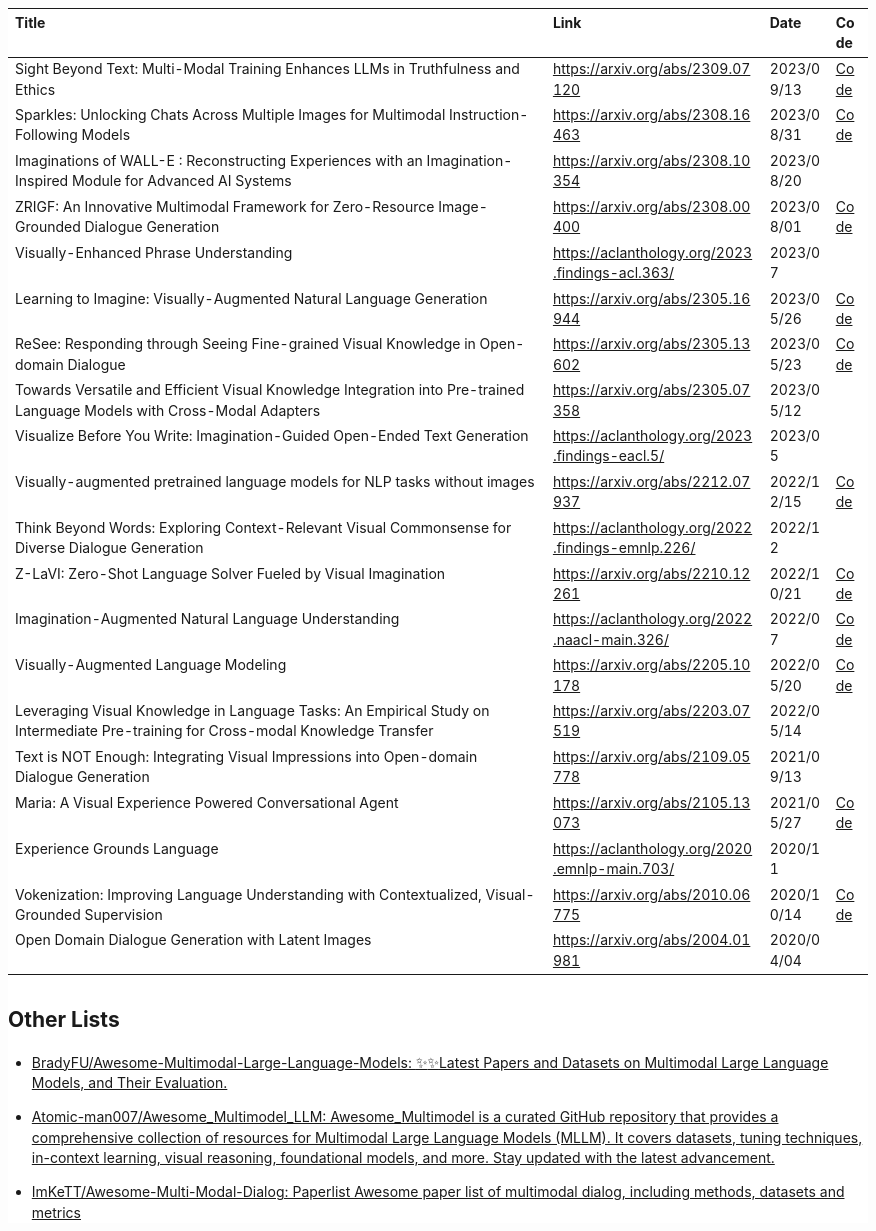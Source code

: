 </p>

| Title                                                        | Link                                              | Date       | Code                                                   |
| :----------------------------------------------------------- | :------------------------------------------------ | :--------- | :----------------------------------------------------- |
| Sight Beyond Text: Multi-Modal Training Enhances LLMs in Truthfulness and Ethics | https://arxiv.org/abs/2309.07120                  | 2023/09/13 | [Code](https://github.com/UCSC-VLAA/Sight-Beyond-Text) |
| Sparkles: Unlocking Chats Across Multiple Images for Multimodal Instruction-Following Models | https://arxiv.org/abs/2308.16463                  | 2023/08/31 | [Code](https://github.com/HYPJUDY/Sparkles)            |
| Imaginations of WALL-E : Reconstructing Experiences with an Imagination-Inspired Module for Advanced AI Systems | https://arxiv.org/abs/2308.10354                  | 2023/08/20 |                                                        |
| ZRIGF: An Innovative Multimodal Framework for Zero-Resource Image-Grounded Dialogue Generation | https://arxiv.org/abs/2308.00400                  | 2023/08/01 | [Code](https://github.com/zhangbo-nlp/ZRIGF)           |
| Visually-Enhanced Phrase Understanding                       | https://aclanthology.org/2023.findings-acl.363/   | 2023/07    |                                                        |
| Learning to Imagine: Visually-Augmented Natural Language Generation | https://arxiv.org/abs/2305.16944                  | 2023/05/26 | [Code](https://github.com/rucaibox/live)               |
| ReSee: Responding through Seeing Fine-grained Visual Knowledge in Open-domain Dialogue | https://arxiv.org/abs/2305.13602                  | 2023/05/23 | [Code](https://github.com/ImKeTT/ReSee)                |
| Towards Versatile and Efficient Visual Knowledge Integration into Pre-trained Language Models with Cross-Modal Adapters | https://arxiv.org/abs/2305.07358                  | 2023/05/12 |                                                        |
| Visualize Before You Write: Imagination-Guided Open-Ended Text Generation | https://aclanthology.org/2023.findings-eacl.5/    | 2023/05    |                                                        |
| Visually-augmented pretrained language models for NLP tasks without images | https://arxiv.org/abs/2212.07937                  | 2022/12/15 | [Code](https://github.com/rucaibox/vawi)               |
| Think Beyond Words: Exploring Context-Relevant Visual Commonsense for Diverse Dialogue Generation | https://aclanthology.org/2022.findings-emnlp.226/ | 2022/12    |                                                        |
| Z-LaVI: Zero-Shot Language Solver Fueled by Visual Imagination | https://arxiv.org/abs/2210.12261                  | 2022/10/21 | [Code](https://github.com/yueyang1996/z-lavi)          |
| Imagination-Augmented Natural Language Understanding         | https://aclanthology.org/2022.naacl-main.326/     | 2022/07    | [Code](https://github.com/yujielu10/iace-nlu)          |
| Visually-Augmented Language Modeling                         | https://arxiv.org/abs/2205.10178                  | 2022/05/20 | [Code](https://github.com/Victorwz/VaLM)               |
| Leveraging Visual Knowledge in Language Tasks: An Empirical Study on Intermediate Pre-training for Cross-modal Knowledge Transfer | https://arxiv.org/abs/2203.07519                  | 2022/05/14 |                                                        |
| Text is NOT Enough: Integrating Visual Impressions into Open-domain Dialogue Generation | https://arxiv.org/abs/2109.05778                  | 2021/09/13 |                                                        |
| Maria: A Visual Experience Powered Conversational Agent      | https://arxiv.org/abs/2105.13073                  | 2021/05/27 | [Code](https://github.com/jokieleung/Maria)            |
| Experience Grounds Language       |       https://aclanthology.org/2020.emnlp-main.703/         | 2020/11 |           |
| Vokenization: Improving Language Understanding with Contextualized, Visual-Grounded Supervision | https://arxiv.org/abs/2010.06775                  | 2020/10/14 | [Code](https://github.com/airsplay/vokenization)       |
| Open Domain Dialogue Generation with Latent Images           | https://arxiv.org/abs/2004.01981                  | 2020/04/04 |                                                        |

## Other Lists

- [BradyFU/Awesome-Multimodal-Large-Language-Models: :sparkles::sparkles:Latest Papers and Datasets on Multimodal Large Language Models, and Their Evaluation.](https://github.com/BradyFU/Awesome-Multimodal-Large-Language-Models)

- [Atomic-man007/Awesome_Multimodel_LLM: Awesome_Multimodel is a curated GitHub repository that provides a comprehensive collection of resources for Multimodal Large Language Models (MLLM). It covers datasets, tuning techniques, in-context learning, visual reasoning, foundational models, and more. Stay updated with the latest advancement.](https://github.com/Atomic-man007/Awesome_Multimodel_LLM)
- [ImKeTT/Awesome-Multi-Modal-Dialog: Paperlist Awesome paper list of multimodal dialog, including methods, datasets and metrics](https://github.com/ImKeTT/Awesome-Multi-Modal-Dialog)
